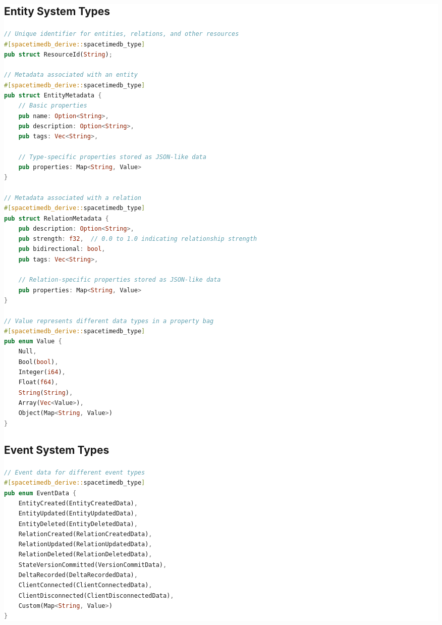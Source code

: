 ## Entity System Types

```rust
// Unique identifier for entities, relations, and other resources
#[spacetimedb_derive::spacetimedb_type]
pub struct ResourceId(String);

// Metadata associated with an entity
#[spacetimedb_derive::spacetimedb_type]
pub struct EntityMetadata {
    // Basic properties
    pub name: Option<String>,
    pub description: Option<String>,
    pub tags: Vec<String>,

    // Type-specific properties stored as JSON-like data
    pub properties: Map<String, Value>
}

// Metadata associated with a relation
#[spacetimedb_derive::spacetimedb_type]
pub struct RelationMetadata {
    pub description: Option<String>,
    pub strength: f32,  // 0.0 to 1.0 indicating relationship strength
    pub bidirectional: bool,
    pub tags: Vec<String>,

    // Relation-specific properties stored as JSON-like data
    pub properties: Map<String, Value>
}

// Value represents different data types in a property bag
#[spacetimedb_derive::spacetimedb_type]
pub enum Value {
    Null,
    Bool(bool),
    Integer(i64),
    Float(f64),
    String(String),
    Array(Vec<Value>),
    Object(Map<String, Value>)
}
```

## Event System Types

```rust
// Event data for different event types
#[spacetimedb_derive::spacetimedb_type]
pub enum EventData {
    EntityCreated(EntityCreatedData),
    EntityUpdated(EntityUpdatedData),
    EntityDeleted(EntityDeletedData),
    RelationCreated(RelationCreatedData),
    RelationUpdated(RelationUpdatedData),
    RelationDeleted(RelationDeletedData),
    StateVersionCommitted(VersionCommitData),
    DeltaRecorded(DeltaRecordedData),
    ClientConnected(ClientConnectedData),
    ClientDisconnected(ClientDisconnectedData),
    Custom(Map<String, Value>)
}

```